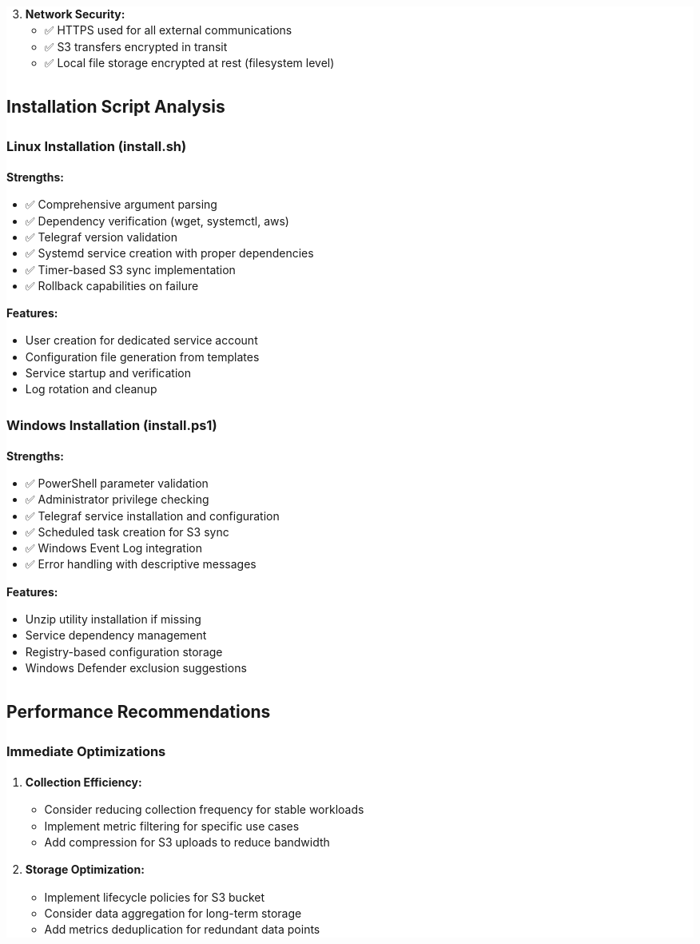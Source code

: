3. **Network Security:**
   - ✅ HTTPS used for all external communications
   - ✅ S3 transfers encrypted in transit
   - ✅ Local file storage encrypted at rest (filesystem level)

## Installation Script Analysis

### Linux Installation (install.sh)

**Strengths:**
- ✅ Comprehensive argument parsing
- ✅ Dependency verification (wget, systemctl, aws)
- ✅ Telegraf version validation
- ✅ Systemd service creation with proper dependencies
- ✅ Timer-based S3 sync implementation
- ✅ Rollback capabilities on failure

**Features:**
- User creation for dedicated service account
- Configuration file generation from templates
- Service startup and verification
- Log rotation and cleanup

### Windows Installation (install.ps1)

**Strengths:**
- ✅ PowerShell parameter validation
- ✅ Administrator privilege checking
- ✅ Telegraf service installation and configuration
- ✅ Scheduled task creation for S3 sync
- ✅ Windows Event Log integration
- ✅ Error handling with descriptive messages

**Features:**
- Unzip utility installation if missing
- Service dependency management
- Registry-based configuration storage
- Windows Defender exclusion suggestions

## Performance Recommendations

### Immediate Optimizations

1. **Collection Efficiency:**
   - Consider reducing collection frequency for stable workloads
   - Implement metric filtering for specific use cases
   - Add compression for S3 uploads to reduce bandwidth

2. **Storage Optimization:**
   - Implement lifecycle policies for S3 bucket
   - Consider data aggregation for long-term storage
   - Add metrics deduplication for redundant data points
